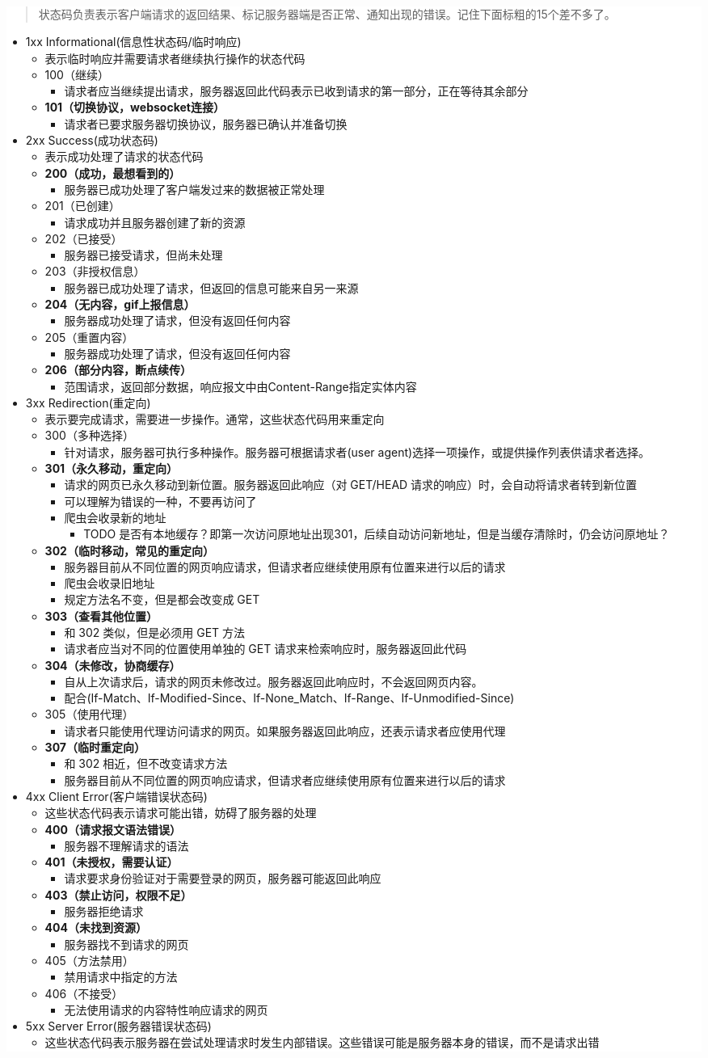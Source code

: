 > 状态码负责表示客户端请求的返回结果、标记服务器端是否正常、通知出现的错误。记住下面标粗的15个差不多了。

- 1xx Informational(信息性状态码/临时响应)
    - 表示临时响应并需要请求者继续执行操作的状态代码
    - 100（继续） 
        - 请求者应当继续提出请求，服务器返回此代码表示已收到请求的第一部分，正在等待其余部分 
    - **101（切换协议，websocket连接）**
        - 请求者已要求服务器切换协议，服务器已确认并准备切换
- 2xx Success(成功状态码)
    - 表示成功处理了请求的状态代码
    - **200（成功，最想看到的）**  
        - 服务器已成功处理了客户端发过来的数据被正常处理 
    - 201（已创建）  
        - 请求成功并且服务器创建了新的资源
    - 202（已接受）  
        - 服务器已接受请求，但尚未处理
    - 203（非授权信息）  
        - 服务器已成功处理了请求，但返回的信息可能来自另一来源 
    - **204（无内容，gif上报信息）**
        - 服务器成功处理了请求，但没有返回任何内容 
    - 205（重置内容） 
        - 服务器成功处理了请求，但没有返回任何内容
    - **206（部分内容，断点续传）** 
        - 范围请求，返回部分数据，响应报文中由Content-Range指定实体内容
- 3xx Redirection(重定向)
    - 表示要完成请求，需要进一步操作。通常，这些状态代码用来重定向
    - 300（多种选择）  
        - 针对请求，服务器可执行多种操作。服务器可根据请求者(user agent)选择一项操作，或提供操作列表供请求者选择。
    - **301（永久移动，重定向）**
        - 请求的网页已永久移动到新位置。服务器返回此响应（对 GET/HEAD 请求的响应）时，会自动将请求者转到新位置
        - 可以理解为错误的一种，不要再访问了
        - 爬虫会收录新的地址
            - TODO 是否有本地缓存？即第一次访问原地址出现301，后续自动访问新地址，但是当缓存清除时，仍会访问原地址？
    - **302（临时移动，常见的重定向）**
        - 服务器目前从不同位置的网页响应请求，但请求者应继续使用原有位置来进行以后的请求
        - 爬虫会收录旧地址
        - 规定方法名不变，但是都会改变成 GET 
    - **303（查看其他位置）** 
        - 和 302 类似，但是必须用 GET 方法
        - 请求者应当对不同的位置使用单独的 GET 请求来检索响应时，服务器返回此代码
    - **304（未修改，协商缓存）** 
        - 自从上次请求后，请求的网页未修改过。服务器返回此响应时，不会返回网页内容。
        - 配合(If-Match、If-Modified-Since、If-None_Match、If-Range、If-Unmodified-Since)
    - 305（使用代理） 
        - 请求者只能使用代理访问请求的网页。如果服务器返回此响应，还表示请求者应使用代理
    - **307（临时重定向）**
        - 和 302 相近，但不改变请求方法
        - 服务器目前从不同位置的网页响应请求，但请求者应继续使用原有位置来进行以后的请求
- 4xx Client Error(客户端错误状态码)	
    - 这些状态代码表示请求可能出错，妨碍了服务器的处理
    - **400（请求报文语法错误）** 
        - 服务器不理解请求的语法
    - **401（未授权，需要认证）** 
        - 请求要求身份验证对于需要登录的网页，服务器可能返回此响应
    - **403（禁止访问，权限不足）**
        - 服务器拒绝请求
    - **404（未找到资源）** 
        - 服务器找不到请求的网页
    - 405（方法禁用） 
        - 禁用请求中指定的方法
    - 406（不接受） 
        - 无法使用请求的内容特性响应请求的网页
- 5xx Server Error(服务器错误状态码)
    - 这些状态代码表示服务器在尝试处理请求时发生内部错误。这些错误可能是服务器本身的错误，而不是请求出错
